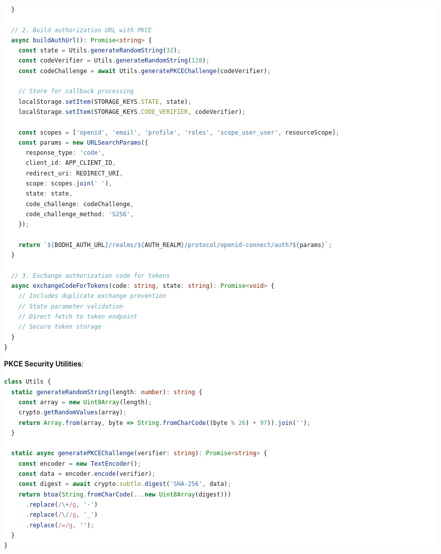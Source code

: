 ```typescript
  }

  // 2. Build authorization URL with PKCE
  async buildAuthUrl(): Promise<string> {
    const state = Utils.generateRandomString(32);
    const codeVerifier = Utils.generateRandomString(128);
    const codeChallenge = await Utils.generatePKCEChallenge(codeVerifier);
    
    // Store for callback processing
    localStorage.setItem(STORAGE_KEYS.STATE, state);
    localStorage.setItem(STORAGE_KEYS.CODE_VERIFIER, codeVerifier);

    const scopes = ['openid', 'email', 'profile', 'roles', 'scope_user_user', resourceScope];
    const params = new URLSearchParams({
      response_type: 'code',
      client_id: APP_CLIENT_ID,
      redirect_uri: REDIRECT_URI,
      scope: scopes.join(' '),
      state: state,
      code_challenge: codeChallenge,
      code_challenge_method: 'S256',
    });

    return `${BODHI_AUTH_URL}/realms/${AUTH_REALM}/protocol/openid-connect/auth?${params}`;
  }

  // 3. Exchange authorization code for tokens
  async exchangeCodeForTokens(code: string, state: string): Promise<void> {
    // Includes duplicate exchange prevention
    // State parameter validation
    // Direct fetch to token endpoint
    // Secure token storage
  }
}
```

**PKCE Security Utilities**:
```typescript
class Utils {
  static generateRandomString(length: number): string {
    const array = new Uint8Array(length);
    crypto.getRandomValues(array);
    return Array.from(array, byte => String.fromCharCode((byte % 26) + 97)).join('');
  }

  static async generatePKCEChallenge(verifier: string): Promise<string> {
    const encoder = new TextEncoder();
    const data = encoder.encode(verifier);
    const digest = await crypto.subtle.digest('SHA-256', data);
    return btoa(String.fromCharCode(...new Uint8Array(digest)))
      .replace(/\+/g, '-')
      .replace(/\//g, '_')
      .replace(/=/g, '');
  }
}
```
